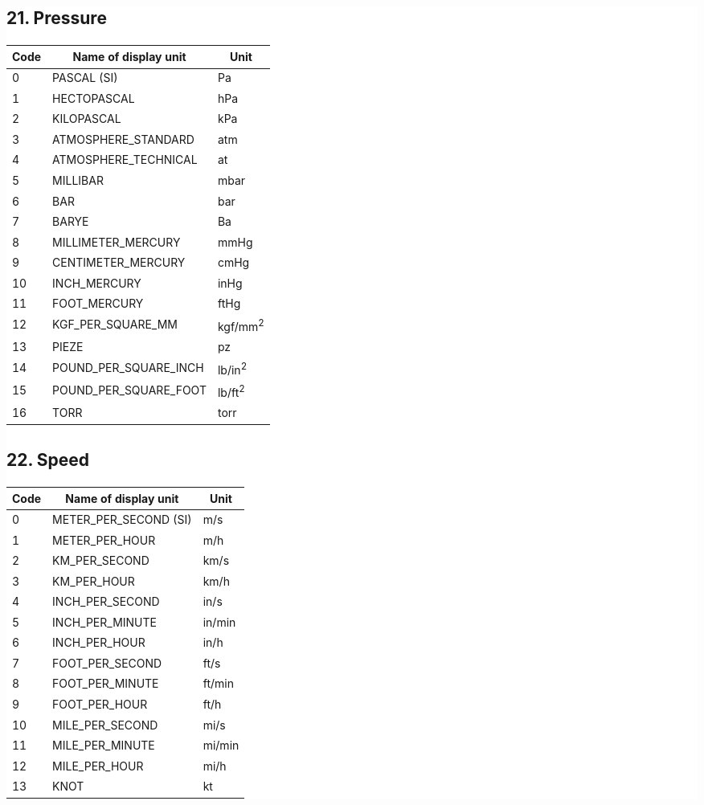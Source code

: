 
## 21. Pressure <a id="21-pressure"></a>

| Code | Name of display unit | Unit |
| ------- | --------------------------- | ------ |
| 0 | PASCAL (SI) | Pa |
| 1 | HECTOPASCAL | hPa |
| 2 | KILOPASCAL | kPa |
| 3 | ATMOSPHERE_STANDARD | atm |
| 4 | ATMOSPHERE_TECHNICAL | at |
| 5 | MILLIBAR | mbar |
| 6 | BAR | bar |
| 7 | BARYE | Ba |
| 8 | MILLIMETER_MERCURY | mmHg |
| 9 | CENTIMETER_MERCURY | cmHg |
| 10 | INCH_MERCURY | inHg |
| 11 | FOOT_MERCURY | ftHg |
| 12 | KGF_PER_SQUARE_MM | kgf/mm<sup>2</sup> |
| 13 | PIEZE | pz |
| 14 | POUND_PER_SQUARE_INCH | lb/in<sup>2</sup> |
| 15 | POUND_PER_SQUARE_FOOT | lb/ft<sup>2</sup> |
| 16 | TORR | torr |


## 22. Speed <a id="22-speed"></a>

| Code | Name of display unit | Unit |
| ------- | --------------------------- | ------ |
| 0 | METER_PER_SECOND (SI) | m/s |
| 1 | METER_PER_HOUR | m/h |
| 2 | KM_PER_SECOND | km/s |
| 3 | KM_PER_HOUR | km/h |
| 4 | INCH_PER_SECOND | in/s |
| 5 | INCH_PER_MINUTE | in/min |
| 6 | INCH_PER_HOUR | in/h |
| 7 | FOOT_PER_SECOND | ft/s |
| 8 | FOOT_PER_MINUTE | ft/min |
| 9 | FOOT_PER_HOUR | ft/h |
| 10 | MILE_PER_SECOND | mi/s |
| 11 | MILE_PER_MINUTE | mi/min |
| 12 | MILE_PER_HOUR | mi/h |
| 13 | KNOT | kt |